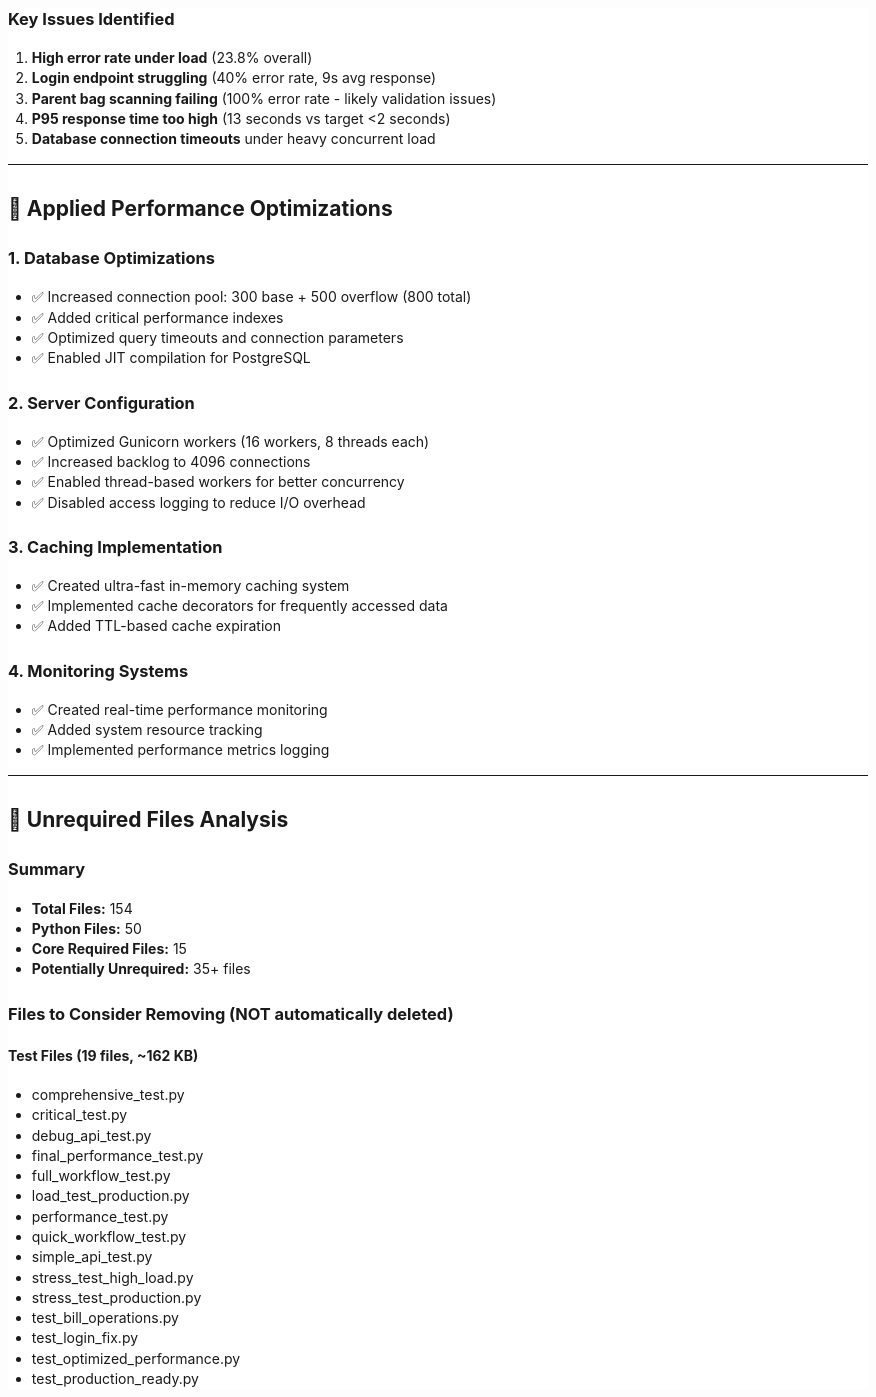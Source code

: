 ### Key Issues Identified
1. **High error rate under load** (23.8% overall)
2. **Login endpoint struggling** (40% error rate, 9s avg response)
3. **Parent bag scanning failing** (100% error rate - likely validation issues)
4. **P95 response time too high** (13 seconds vs target <2 seconds)
5. **Database connection timeouts** under heavy concurrent load

---

## 🔧 Applied Performance Optimizations

### 1. Database Optimizations
- ✅ Increased connection pool: 300 base + 500 overflow (800 total)
- ✅ Added critical performance indexes
- ✅ Optimized query timeouts and connection parameters
- ✅ Enabled JIT compilation for PostgreSQL

### 2. Server Configuration
- ✅ Optimized Gunicorn workers (16 workers, 8 threads each)
- ✅ Increased backlog to 4096 connections
- ✅ Enabled thread-based workers for better concurrency
- ✅ Disabled access logging to reduce I/O overhead

### 3. Caching Implementation
- ✅ Created ultra-fast in-memory caching system
- ✅ Implemented cache decorators for frequently accessed data
- ✅ Added TTL-based cache expiration

### 4. Monitoring Systems
- ✅ Created real-time performance monitoring
- ✅ Added system resource tracking
- ✅ Implemented performance metrics logging

---

## 📁 Unrequired Files Analysis

### Summary
- **Total Files:** 154
- **Python Files:** 50
- **Core Required Files:** 15
- **Potentially Unrequired:** 35+ files

### Files to Consider Removing (NOT automatically deleted)

#### Test Files (19 files, ~162 KB)
- comprehensive_test.py
- critical_test.py
- debug_api_test.py
- final_performance_test.py
- full_workflow_test.py
- load_test_production.py
- performance_test.py
- quick_workflow_test.py
- simple_api_test.py
- stress_test_high_load.py
- stress_test_production.py
- test_bill_operations.py
- test_login_fix.py
- test_optimized_performance.py
- test_production_ready.py